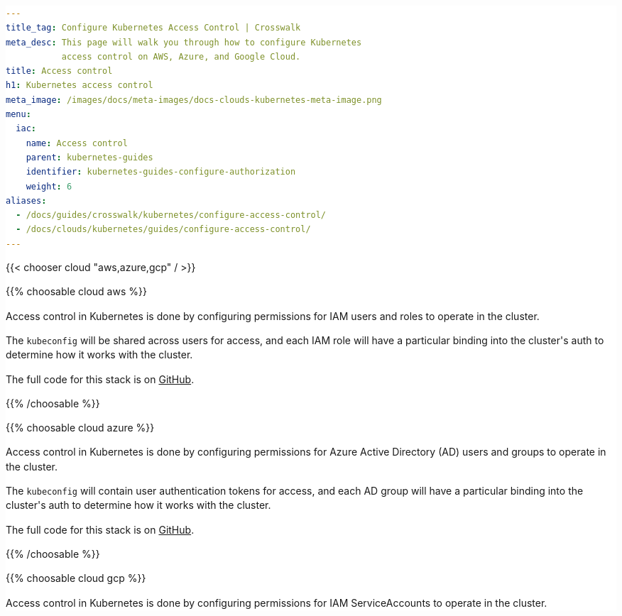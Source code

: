 ```yaml
---
title_tag: Configure Kubernetes Access Control | Crosswalk
meta_desc: This page will walk you through how to configure Kubernetes
           access control on AWS, Azure, and Google Cloud.
title: Access control
h1: Kubernetes access control
meta_image: /images/docs/meta-images/docs-clouds-kubernetes-meta-image.png
menu:
  iac:
    name: Access control
    parent: kubernetes-guides
    identifier: kubernetes-guides-configure-authorization
    weight: 6
aliases:
  - /docs/guides/crosswalk/kubernetes/configure-access-control/
  - /docs/clouds/kubernetes/guides/configure-access-control/
---
```


{{< chooser cloud "aws,azure,gcp" / >}}

{{% choosable cloud aws %}}

Access control in Kubernetes is done by configuring permissions for IAM users
and roles to operate in the cluster.

The `kubeconfig` will be shared across users for access, and each IAM role
will have a particular binding into the cluster's auth to determine how it works
with the cluster.

The full code for this stack is on [GitHub][gh-repo-stack].


[gh-repo-stack]: https://github.com/pulumi/kubernetes-guides/tree/master/aws/03-cluster-configuration


{{% /choosable %}}

{{% choosable cloud azure %}}

Access control in Kubernetes is done by configuring permissions for Azure Active Directory (AD) users
and groups to operate in the cluster.

The `kubeconfig` will contain user authentication tokens for access, and each AD group
will have a particular binding into the cluster's auth to determine how it works
with the cluster.

The full code for this stack is on [GitHub][gh-repo-stack].


[gh-repo-stack]: https://github.com/pulumi/kubernetes-guides/tree/master/azure/03-cluster-configuration


{{% /choosable %}}

{{% choosable cloud gcp %}}

Access control in Kubernetes is done by configuring permissions for IAM
ServiceAccounts to operate in the cluster.


[gh-repo-stack]: https://github.com/pulumi/kubernetes-guides/tree/master/gcp/03-cluster-configuration
[crosswalk-configure-defaults]: /docs/clouds/kubernetes/guides/configure-defaults/
[crosswalk-identity]: /docs/clouds/kubernetes/guides/identity/
[crosswalk-configure-defaults]: /docs/clouds/kubernetes/guides/configure-defaults/
[crosswalk-identity]: /docs/clouds/kubernetes/guides/identity/
[crosswalk-configure-defaults]: /docs/clouds/kubernetes/guides/configure-defaults/
[k8s-rbac-docs]: https://kubernetes.io/docs/reference/access-authn-authz/rbac/
[gke-predefined-roles]: https://cloud.google.com/kubernetes-engine/docs/how-to/iam#predefined
[crosswalk-identity]: /docs/clouds/kubernetes/guides/identity/
[simplify-rbac]: /blog/simplify-kubernetes-rbac-in-amazon-eks-with-open-source-pulumi-packages/
[crosswalk-identity]: /docs/clouds/kubernetes/guides/identity/
[k8s-rbac-docs]: https://kubernetes.io/docs/reference/access-authn-authz/rbac/
[crosswalk-configure-defaults]: /docs/clouds/kubernetes/guides/configure-defaults/